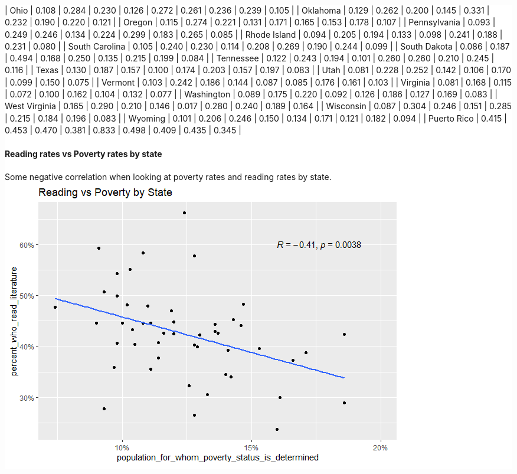 | Ohio | 0.108 | 0.284 | 0.230 | 0.126 | 0.272 | 0.261 | 0.236 | 0.239 | 0.105 |
| Oklahoma | 0.129 | 0.262 | 0.200 | 0.145 | 0.331 | 0.232 | 0.190 | 0.220 | 0.121 |
| Oregon | 0.115 | 0.274 | 0.221 | 0.131 | 0.171 | 0.165 | 0.153 | 0.178 | 0.107 |
| Pennsylvania | 0.093 | 0.249 | 0.246 | 0.134 | 0.224 | 0.299 | 0.183 | 0.265 | 0.085 |
| Rhode Island | 0.094 | 0.205 | 0.194 | 0.133 | 0.098 | 0.241 | 0.188 | 0.231 | 0.080 |
| South Carolina | 0.105 | 0.240 | 0.230 | 0.114 | 0.208 | 0.269 | 0.190 | 0.244 | 0.099 |
| South Dakota | 0.086 | 0.187 | 0.494 | 0.168 | 0.250 | 0.135 | 0.215 | 0.199 | 0.084 |
| Tennessee | 0.122 | 0.243 | 0.194 | 0.101 | 0.260 | 0.260 | 0.210 | 0.245 | 0.116 |
| Texas | 0.130 | 0.187 | 0.157 | 0.100 | 0.174 | 0.203 | 0.157 | 0.197 | 0.083 |
| Utah | 0.081 | 0.228 | 0.252 | 0.142 | 0.106 | 0.170 | 0.099 | 0.150 | 0.075 |
| Vermont | 0.103 | 0.242 | 0.186 | 0.144 | 0.087 | 0.085 | 0.176 | 0.161 | 0.103 |
| Virginia | 0.081 | 0.168 | 0.115 | 0.072 | 0.100 | 0.162 | 0.104 | 0.132 | 0.077 |
| Washington | 0.089 | 0.175 | 0.220 | 0.092 | 0.126 | 0.186 | 0.127 | 0.169 | 0.083 |
| West Virginia | 0.165 | 0.290 | 0.210 | 0.146 | 0.017 | 0.280 | 0.240 | 0.189 | 0.164 |
| Wisconsin | 0.087 | 0.304 | 0.246 | 0.151 | 0.285 | 0.215 | 0.184 | 0.196 | 0.083 |
| Wyoming | 0.101 | 0.206 | 0.246 | 0.150 | 0.134 | 0.171 | 0.121 | 0.182 | 0.094 |
| Puerto Rico | 0.415 | 0.453 | 0.470 | 0.381 | 0.833 | 0.498 | 0.409 | 0.435 | 0.345 |

#### Reading rates vs Poverty rates by state

Some negative correlation when looking at poverty rates and reading
rates by state.
![](GitHub-Markdown_files/figure-gfm/unnamed-chunk-5-1.png)
